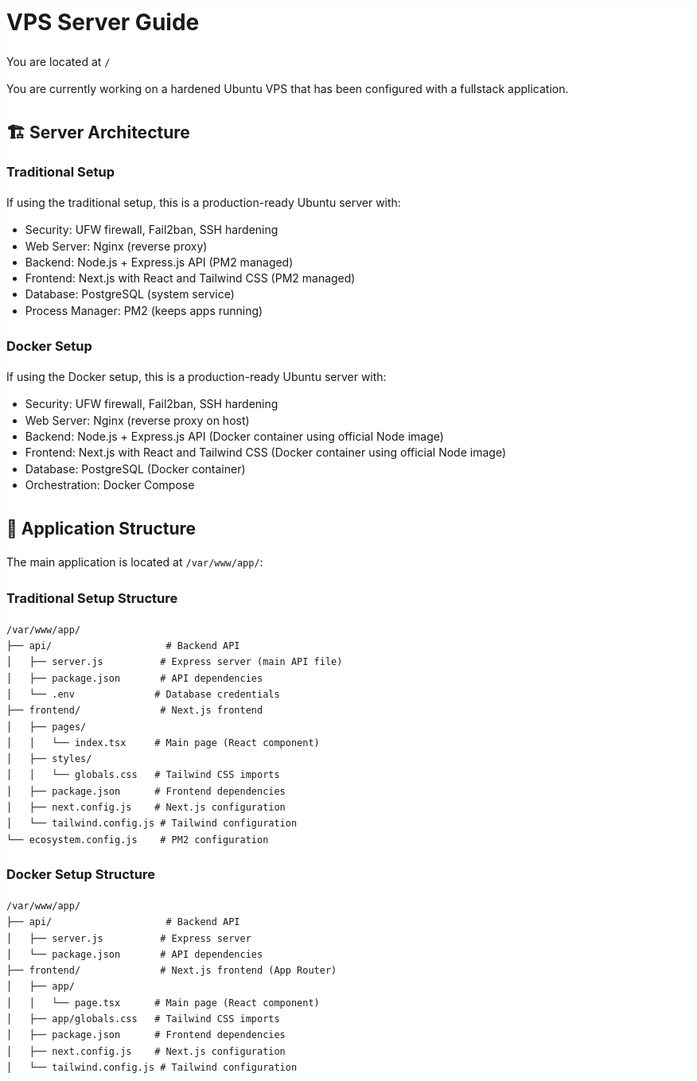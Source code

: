 # VPS Server Guide

You are located at `/` 

You are currently working on a hardened Ubuntu VPS that has been configured with a fullstack application.

## 🏗️ Server Architecture

### Traditional Setup
If using the traditional setup, this is a production-ready Ubuntu server with:
- Security: UFW firewall, Fail2ban, SSH hardening
- Web Server: Nginx (reverse proxy)
- Backend: Node.js + Express.js API (PM2 managed)
- Frontend: Next.js with React and Tailwind CSS (PM2 managed)
- Database: PostgreSQL (system service)
- Process Manager: PM2 (keeps apps running)

### Docker Setup
If using the Docker setup, this is a production-ready Ubuntu server with:
- Security: UFW firewall, Fail2ban, SSH hardening
- Web Server: Nginx (reverse proxy on host)
- Backend: Node.js + Express.js API (Docker container using official Node image)
- Frontend: Next.js with React and Tailwind CSS (Docker container using official Node image)
- Database: PostgreSQL (Docker container)
- Orchestration: Docker Compose

## 📁 Application Structure

The main application is located at `/var/www/app/`:

### Traditional Setup Structure
```
/var/www/app/
├── api/                    # Backend API
│   ├── server.js          # Express server (main API file)
│   ├── package.json       # API dependencies
│   └── .env              # Database credentials
├── frontend/              # Next.js frontend
│   ├── pages/
│   │   └── index.tsx     # Main page (React component)
│   ├── styles/
│   │   └── globals.css   # Tailwind CSS imports
│   ├── package.json      # Frontend dependencies
│   ├── next.config.js    # Next.js configuration
│   └── tailwind.config.js # Tailwind configuration
└── ecosystem.config.js    # PM2 configuration
```

### Docker Setup Structure
```
/var/www/app/
├── api/                    # Backend API
│   ├── server.js          # Express server
│   └── package.json       # API dependencies
├── frontend/              # Next.js frontend (App Router)
│   ├── app/
│   │   └── page.tsx      # Main page (React component)
│   ├── app/globals.css   # Tailwind CSS imports
│   ├── package.json      # Frontend dependencies
│   ├── next.config.js    # Next.js configuration
│   └── tailwind.config.js # Tailwind configuration
```